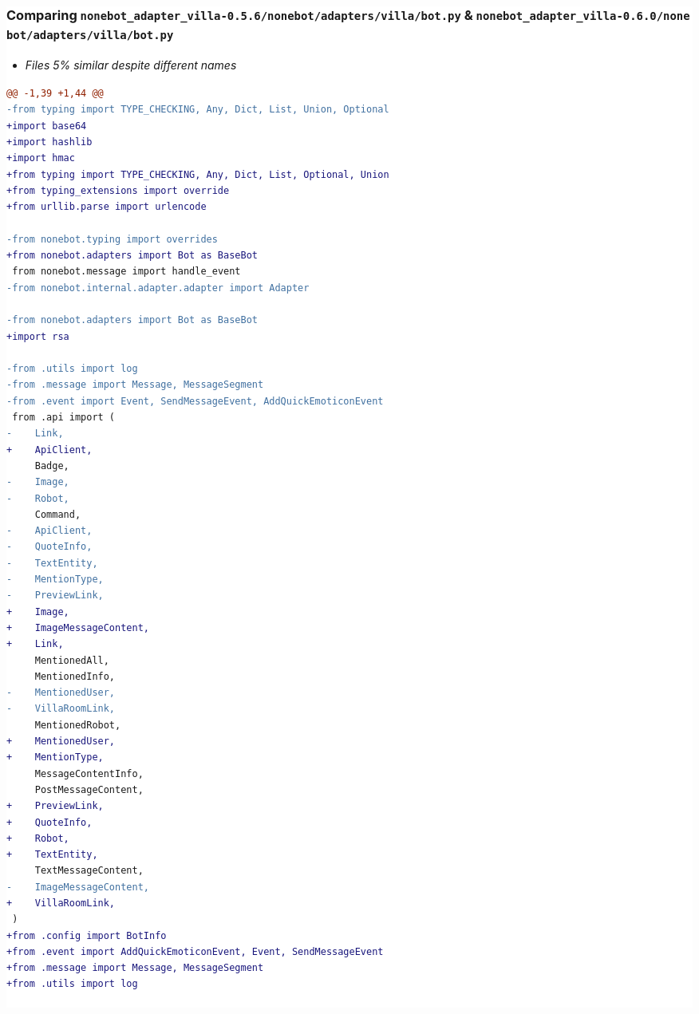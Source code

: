 ### Comparing `nonebot_adapter_villa-0.5.6/nonebot/adapters/villa/bot.py` & `nonebot_adapter_villa-0.6.0/nonebot/adapters/villa/bot.py`

 * *Files 5% similar despite different names*

```diff
@@ -1,39 +1,44 @@
-from typing import TYPE_CHECKING, Any, Dict, List, Union, Optional
+import base64
+import hashlib
+import hmac
+from typing import TYPE_CHECKING, Any, Dict, List, Optional, Union
+from typing_extensions import override
+from urllib.parse import urlencode
 
-from nonebot.typing import overrides
+from nonebot.adapters import Bot as BaseBot
 from nonebot.message import handle_event
-from nonebot.internal.adapter.adapter import Adapter
 
-from nonebot.adapters import Bot as BaseBot
+import rsa
 
-from .utils import log
-from .message import Message, MessageSegment
-from .event import Event, SendMessageEvent, AddQuickEmoticonEvent
 from .api import (
-    Link,
+    ApiClient,
     Badge,
-    Image,
-    Robot,
     Command,
-    ApiClient,
-    QuoteInfo,
-    TextEntity,
-    MentionType,
-    PreviewLink,
+    Image,
+    ImageMessageContent,
+    Link,
     MentionedAll,
     MentionedInfo,
-    MentionedUser,
-    VillaRoomLink,
     MentionedRobot,
+    MentionedUser,
+    MentionType,
     MessageContentInfo,
     PostMessageContent,
+    PreviewLink,
+    QuoteInfo,
+    Robot,
+    TextEntity,
     TextMessageContent,
-    ImageMessageContent,
+    VillaRoomLink,
 )
+from .config import BotInfo
+from .event import AddQuickEmoticonEvent, Event, SendMessageEvent
+from .message import Message, MessageSegment
+from .utils import log
 
```